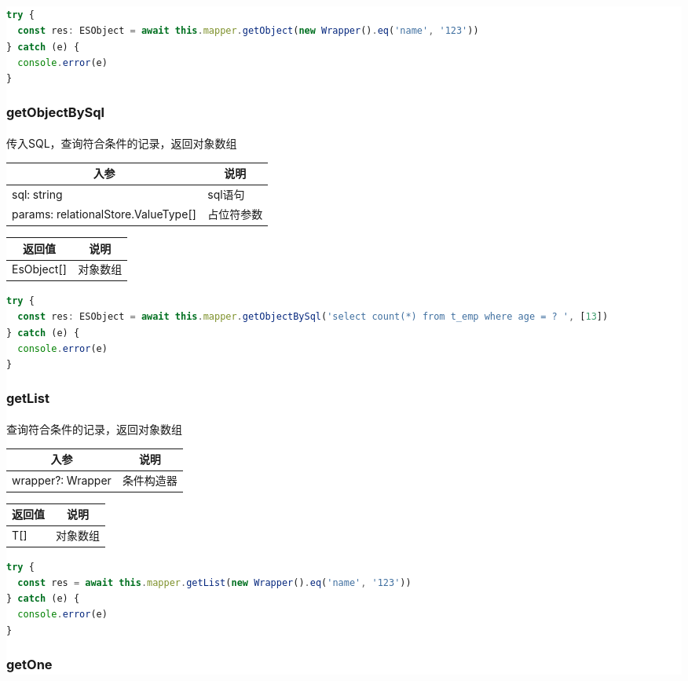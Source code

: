 ```typescript
try {
  const res: ESObject = await this.mapper.getObject(new Wrapper().eq('name', '123'))
} catch (e) {
  console.error(e)
}
```

### getObjectBySql

传入SQL，查询符合条件的记录，返回对象数组

| 入参                                  | 说明    |
|-------------------------------------|-------|
| sql: string                         | sql语句 |
| params: relationalStore.ValueType[] | 占位符参数 |

| 返回值        | 说明   |
|------------|------|
| EsObject[] | 对象数组 |

```typescript
try {
  const res: ESObject = await this.mapper.getObjectBySql('select count(*) from t_emp where age = ? ', [13])
} catch (e) {
  console.error(e)
}
```

### getList

查询符合条件的记录，返回对象数组

| 入参                | 说明    |
|-------------------|-------|
| wrapper?: Wrapper | 条件构造器 |

| 返回值 | 说明   |
|-----|------|
| T[] | 对象数组 |

```typescript
try {
  const res = await this.mapper.getList(new Wrapper().eq('name', '123'))
} catch (e) {
  console.error(e)
}
```

### getOne
